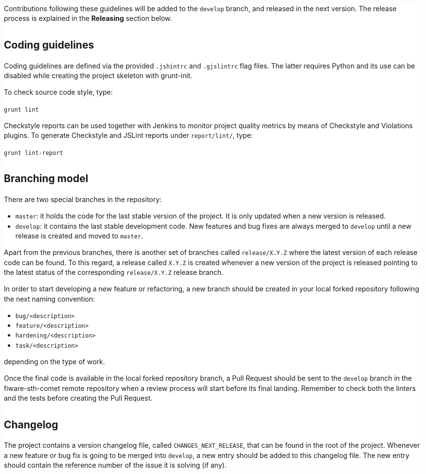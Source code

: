 Contributions following these guidelines will be added to the `develop` branch, and released in the next version. The release process is explained in the **Releasing** section below.

## Coding guidelines

Coding guidelines are defined via the provided `.jshintrc` and `.gjslintrc` flag files. The latter requires Python and its use can be disabled while creating the project skeleton with grunt-init.

To check source code style, type:
```bash
grunt lint
```

Checkstyle reports can be used together with Jenkins to monitor project quality metrics by means of Checkstyle and Violations plugins. To generate Checkstyle and JSLint reports under `report/lint/`, type:
```bash
grunt lint-report
```

## Branching model

There are two special branches in the repository:

* `master`: it holds the code for the last stable version of the project. It is only updated when a new version is released.
* `develop`: it contains the last stable development code. New features and bug fixes are always merged to `develop` until a new release is created and moved to `master`.

Apart from the previous branches, there is another set of branches called `release/X.Y.Z` where the latest version of each release code can be found. To this regard, a release called `X.Y.Z` is created whenever a new version of the project is released pointing to the latest status of the corresponding `release/X.Y.Z` release branch.

In order to start developing a new feature or refactoring, a new branch should be created in your local forked repository following the next naming convention:

* `bug/<description>`
* `feature/<description>`
* `hardening/<description>`
* `task/<description>`

depending on the type of work.

Once the final code is available in the local forked repository branch, a Pull Request should be sent to the `develop` branch in the fiware-sth-comet remote repository when a review process will start before its final landing. Remember to check both the linters and the tests before creating the Pull Request.

## Changelog

The project contains a version changelog file, called `CHANGES_NEXT_RELEASE`, that can be found in the root of the project. Whenever a new feature or bug fix is going to be merged into `develop`, a new entry should be added to this changelog file. The new entry should contain the reference number of the issue it is solving (if any).
